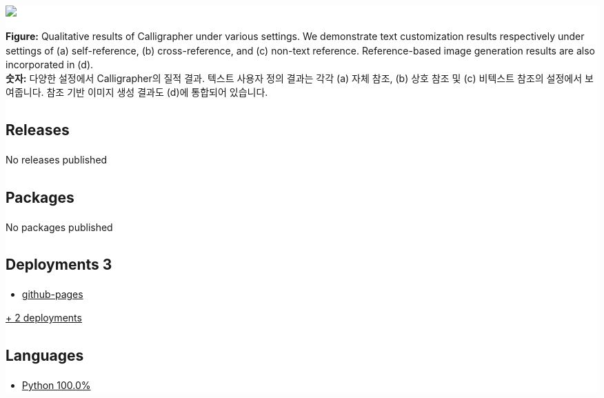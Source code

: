 [![](https://github.com/Calligrapher2025/Calligrapher/raw/main/docs/static/images/application.jpg)](https://github.com/Calligrapher2025/Calligrapher/blob/main/docs/static/images/application.jpg)

**Figure:** Qualitative results of Calligrapher under various settings. We demonstrate text customization results respectively under settings of (a) self-reference, (b) cross-reference, and (c) non-text reference. Reference-based image generation results are also incorporated in (d).  
**숫자:** 다양한 설정에서 Calligrapher의 질적 결과. 텍스트 사용자 정의 결과는 각각 (a) 자체 참조, (b) 상호 참조 및 (c) 비텍스트 참조의 설정에서 보여줍니다. 참조 기반 이미지 생성 결과도 (d)에 통합되어 있습니다.

## Releases

No releases published

## Packages

No packages published  

## Deployments 3

- [github-pages](https://github.com/Calligrapher2025/Calligrapher/deployments/github-pages)

[\+ 2 deployments](https://github.com/Calligrapher2025/Calligrapher/deployments)

## Languages

- [Python 100.0%](https://github.com/Calligrapher2025/Calligrapher/search?l=python)